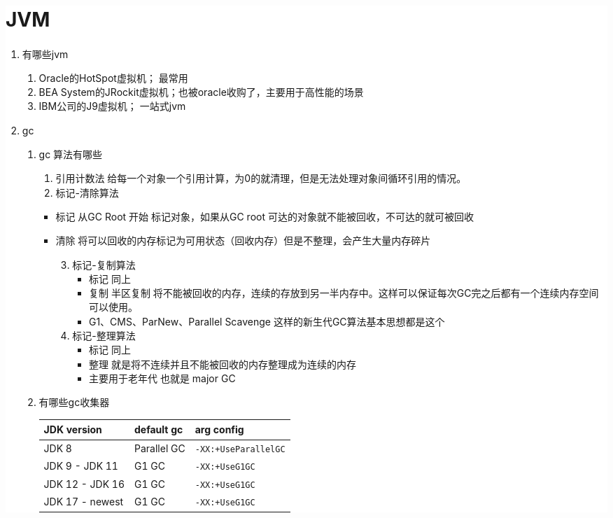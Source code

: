 # JVM

1. 有哪些jvm
    1. Oracle的HotSpot虚拟机； 最常用
    2. BEA System的JRockit虚拟机；也被oracle收购了，主要用于高性能的场景
    3. IBM公司的J9虚拟机； 一站式jvm

2. gc
    1. gc 算法有哪些
        1. 引用计数法 给每一个对象一个引用计算，为0的就清理，但是无法处理对象间循环引用的情况。
        2. 标记-清除算法

        - 标记 从GC Root 开始 标记对象，如果从GC root 可达的对象就不能被回收，不可达的就可被回收
        - 清除 将可以回收的内存标记为可用状态（回收内存）但是不整理，会产生大量内存碎片

            3. 标记-复制算法
                - 标记 同上
                - 复制 半区复制 将不能被回收的内存，连续的存放到另一半内存中。这样可以保证每次GC完之后都有一个连续内存空间可以使用。
                - G1、CMS、ParNew、Parallel Scavenge 这样的新生代GC算法基本思想都是这个
            4. 标记-整理算法
                - 标记 同上
                - 整理 就是将不连续并且不能被回收的内存整理成为连续的内存
                - 主要用于老年代 也就是 major GC

    2. 有哪些gc收集器
            
       | JDK version     | default gc  | arg config           |
       |-----------------|-------------|----------------------|
       | JDK 8           | Parallel GC | `-XX:+UseParallelGC` |
       | JDK 9 - JDK 11  | G1 GC       | `-XX:+UseG1GC`       |
       | JDK 12 - JDK 16 | G1 GC       | `-XX:+UseG1GC`       |
       | JDK 17 - newest | G1 GC       | `-XX:+UseG1GC`       |
